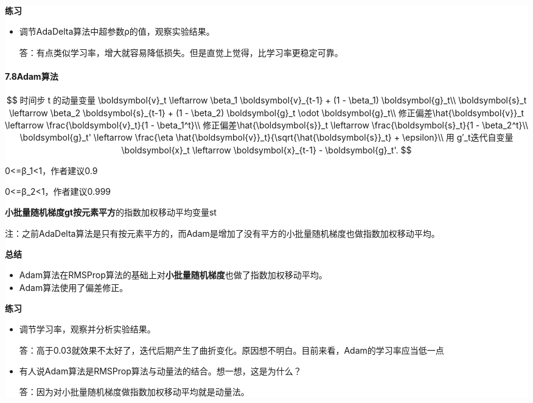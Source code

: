 **练习**

- 调节AdaDelta算法中超参数ρ的值，观察实验结果。

  答：有点类似学习率，增大就容易降低损失。但是直觉上觉得，比学习率更稳定可靠。

#### 7.8Adam算法

$$
时间步 t 的动量变量 \boldsymbol{v}_t \leftarrow \beta_1 \boldsymbol{v}_{t-1} + (1 - \beta_1) \boldsymbol{g}_t\\
\boldsymbol{s}_t \leftarrow \beta_2 \boldsymbol{s}_{t-1} + (1 - \beta_2) \boldsymbol{g}_t \odot \boldsymbol{g}_t\\
修正偏差\hat{\boldsymbol{v}}_t \leftarrow \frac{\boldsymbol{v}_t}{1 - \beta_1^t}\\
修正偏差\hat{\boldsymbol{s}}_t \leftarrow \frac{\boldsymbol{s}_t}{1 - \beta_2^t}\\
\boldsymbol{g}_t' \leftarrow \frac{\eta \hat{\boldsymbol{v}}_t}{\sqrt{\hat{\boldsymbol{s}}_t} + \epsilon}\\
用 g′_t迭代自变量\boldsymbol{x}_t \leftarrow \boldsymbol{x}_{t-1} - \boldsymbol{g}_t'.
$$

0<=β_1<1，作者建议0.9

0<=β_2<1，作者建议0.999

**小批量随机梯度gt按元素平方**的指数加权移动平均变量st

注：之前AdaDelta算法是只有按元素平方的，而Adam是增加了没有平方的小批量随机梯度也做指数加权移动平均。

**总结**

- Adam算法在RMSProp算法的基础上对**小批量随机梯度**也做了指数加权移动平均。
- Adam算法使用了偏差修正。

**练习**

- 调节学习率，观察并分析实验结果。

  答：高于0.03就效果不太好了，迭代后期产生了曲折变化。原因想不明白。目前来看，Adam的学习率应当低一点

- 有人说Adam算法是RMSProp算法与动量法的结合。想一想，这是为什么？

  答：因为对小批量随机梯度做指数加权移动平均就是动量法。